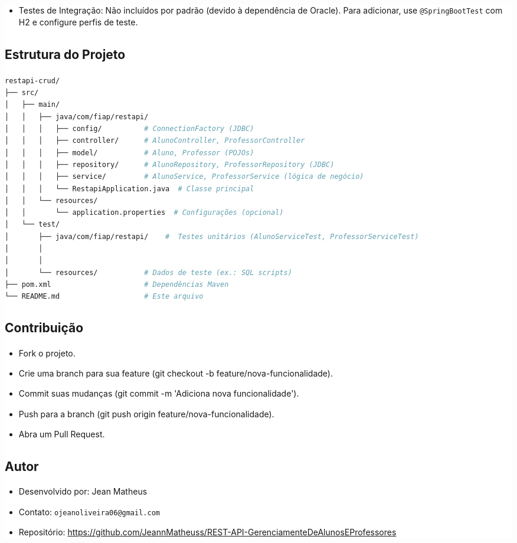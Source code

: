 - Testes de Integração:
Não incluídos por padrão (devido à dependência de Oracle). Para adicionar, use `@SpringBootTest` com H2 e configure perfis de teste.

## Estrutura do Projeto
  ```bash
  restapi-crud/
  ├── src/
  │   ├── main/
  │   │   ├── java/com/fiap/restapi/
  │   │   │   ├── config/          # ConnectionFactory (JDBC)
  │   │   │   ├── controller/      # AlunoController, ProfessorController
  │   │   │   ├── model/           # Aluno, Professor (POJOs)
  │   │   │   ├── repository/      # AlunoRepository, ProfessorRepository (JDBC)
  │   │   │   ├── service/         # AlunoService, ProfessorService (lógica de negócio)
  │   │   │   └── RestapiApplication.java  # Classe principal
  │   │   └── resources/
  │   │       └── application.properties  # Configurações (opcional)
  │   └── test/
  │       ├── java/com/fiap/restapi/    #  Testes unitários (AlunoServiceTest, ProfessorServiceTest)
  │       │
  │       │   
  │       └── resources/           # Dados de teste (ex.: SQL scripts)
  ├── pom.xml                      # Dependências Maven
  └── README.md                    # Este arquivo
  ```

## Contribuição
- Fork o projeto.
  
- Crie uma branch para sua feature (git checkout -b feature/nova-funcionalidade).
  
- Commit suas mudanças (git commit -m 'Adiciona nova funcionalidade').
  
- Push para a branch (git push origin feature/nova-funcionalidade).
  
- Abra um Pull Request.

## Autor
- Desenvolvido por: Jean Matheus
  
- Contato: `ojeanoliveira06@gmail.com`
  
- Repositório: https://github.com/JeannMatheuss/REST-API-GerenciamenteDeAlunosEProfessores
